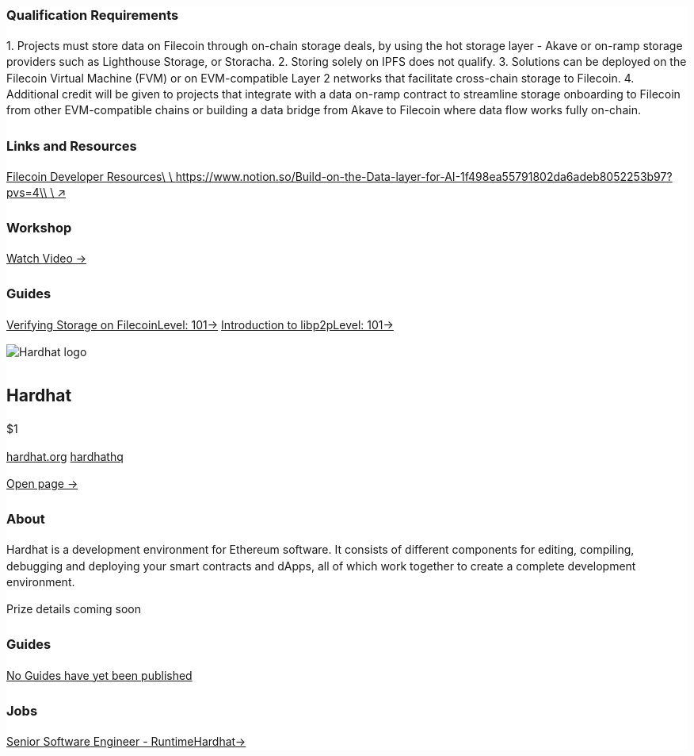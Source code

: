 ### Qualification Requirements

1\. Projects must store data on Filecoin through on-chain storage deals, by using the hot storage layer - Akave or on-ramp storage providers such as Lighthouse Storage, or Storacha.
2\. Storing solely on IPFS does not qualify.
3\. Solutions can be deployed on the Filecoin Virtual Machine (FVM) or on EVM-compatible Layer 2 networks that facilitate cross-chain storage to Filecoin.
4\. Additional credit will be given to projects that integrate with a data on-ramp contract to streamline storage onboarding to Filecoin from other EVM-compatible chains or building a data bridge from Akave to Filecoin where data flow works fully on-chain.

### Links and Resources

[Filecoin Developer Resources\\
\\
https://www.notion.so/Build-on-the-Data-layer-for-AI-1f498ea55791802da6adeb8052253b97?pvs=4\\
\\
↗](https://ethglob.al/66ms0)

### Workshop

[Watch Video →](https://www.youtube.com/watch?v=4x80S1ZDEvU)

### Guides

[Verifying Storage on FilecoinLevel: 101→](https://ethglobal.com/guides/verifying-storage-on-filecoin-tw629) [Introduction to libp2pLevel: 101→](https://ethglobal.com/guides/introduction-to-libp2p-odsqg)

![Hardhat logo](https://ethglobal.b-cdn.net/organizations/ya99k/square-logo/default.png)

## Hardhat

$1

[hardhat.org](https://hardhat.org/) [hardhathq](https://twitter.com/HardhatHQ)

[Open page →](https://ethglobal.com/events/prague/prizes/hardhat)

### About

Hardhat is a development environment for Ethereum software. It consists of different components for editing, compiling, debugging and deploying your smart contracts and dApps, all of which work together to create a complete development environment.

Prize details coming soon

### Guides

[No Guides have yet been published](https://ethglobal.com/guides)

### Jobs

[Senior Software Engineer - RuntimeHardhat→](https://ethglobal.com/jobs/senior-software-engineer-runtime-zz8m9)